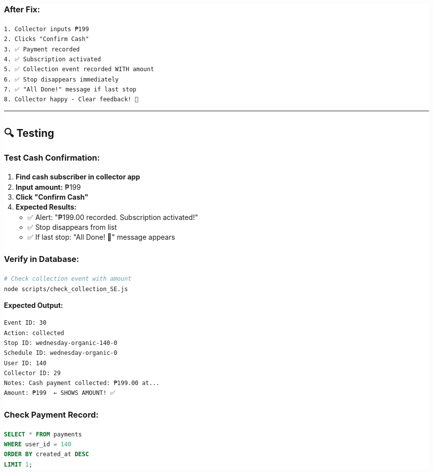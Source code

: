 ### **After Fix:**

```
1. Collector inputs ₱199
2. Clicks "Confirm Cash"
3. ✅ Payment recorded
4. ✅ Subscription activated
5. ✅ Collection event recorded WITH amount
6. ✅ Stop disappears immediately
7. ✅ "All Done!" message if last stop
8. Collector happy - Clear feedback! 🎉
```

---

## 🔍 Testing

### **Test Cash Confirmation:**

1. **Find cash subscriber in collector app**
2. **Input amount:** ₱199
3. **Click "Confirm Cash"**
4. **Expected Results:**
   - ✅ Alert: "₱199.00 recorded. Subscription activated!"
   - ✅ Stop disappears from list
   - ✅ If last stop: "All Done! 🎉" message appears

### **Verify in Database:**

```bash
# Check collection event with amount
node scripts/check_collection_SE.js
```

**Expected Output:**
```
Event ID: 30
Action: collected
Stop ID: wednesday-organic-140-0
Schedule ID: wednesday-organic-0
User ID: 140
Collector ID: 29
Notes: Cash payment collected: ₱199.00 at...
Amount: ₱199  ← SHOWS AMOUNT! ✅
```

### **Check Payment Record:**

```sql
SELECT * FROM payments 
WHERE user_id = 140 
ORDER BY created_at DESC 
LIMIT 1;
```
